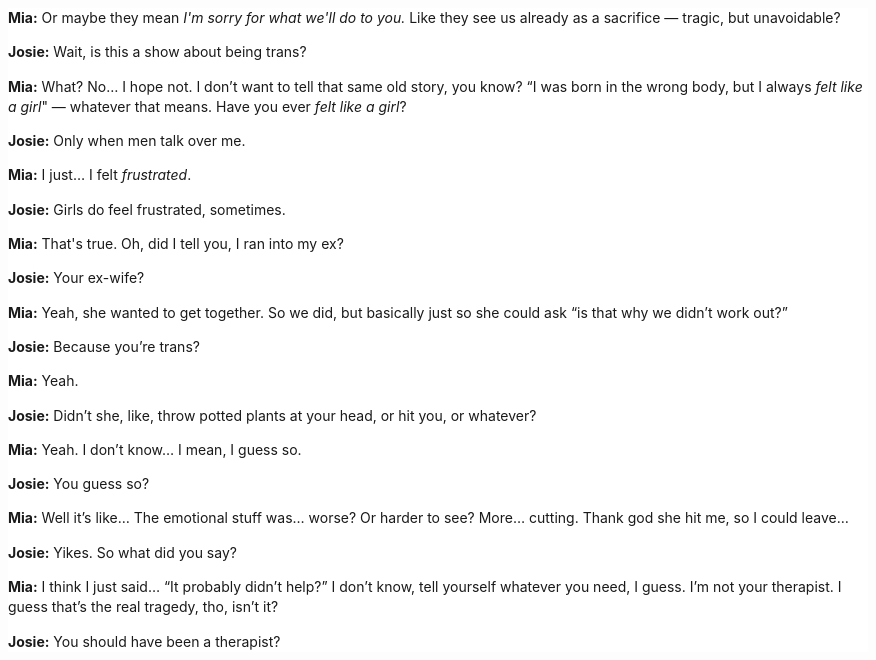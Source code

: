 **Mia:**
Or maybe they mean *I'm sorry for what we'll do to you.* Like they see us already as a sacrifice — tragic, but unavoidable?

**Josie:**
Wait, is this a show about being trans?

**Mia:**
What? No… I hope not. I don’t want to tell that same old story, you know? “I was born in the wrong body, but I always *felt like a girl*" — whatever that means. Have you ever *felt like a girl*?

**Josie:**
Only when men talk over me.

**Mia:**
I just… I felt *frustrated*.

**Josie:**
Girls do feel frustrated, sometimes.

**Mia:**
That's true. Oh, did I tell you, I ran into my ex?

**Josie:**
Your ex-wife?

**Mia:**
Yeah, she wanted to get together. So we did, but basically just so she could ask “is that why we didn’t work out?”

**Josie:**
Because you’re trans?

**Mia:**
Yeah.

**Josie:**
Didn’t she, like, throw potted plants at your head, or hit you, or whatever?

**Mia:**
Yeah. I don’t know… I mean, I guess so.

**Josie:**
You guess so?

**Mia:**
Well it’s like… The emotional stuff was… worse? Or harder to see? More… cutting. Thank god she hit me, so I could leave…

**Josie:**
Yikes. So what did you say?

**Mia:**
I think I just said… “It probably didn’t help?” I don’t know, tell yourself whatever you need, I guess. I’m not your therapist. I guess that’s the real tragedy, tho, isn’t it?

**Josie:**
You should have been a therapist?
